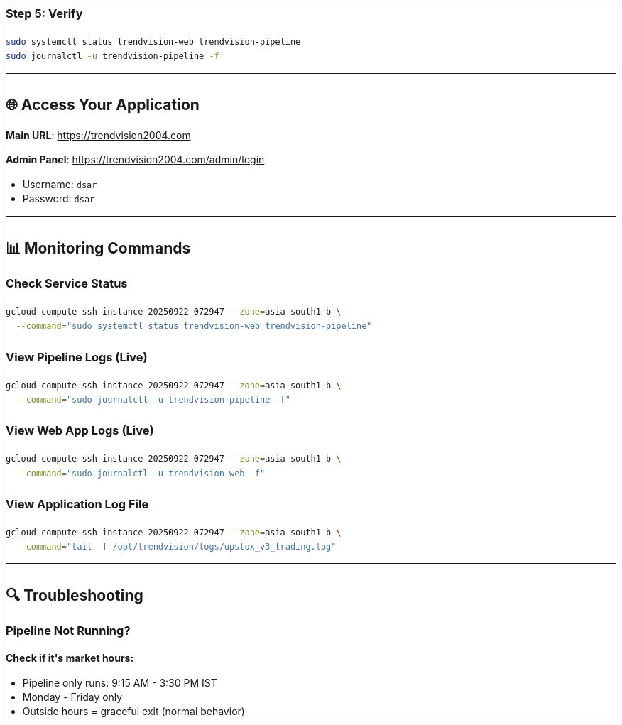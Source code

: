 ### Step 5: Verify
```bash
sudo systemctl status trendvision-web trendvision-pipeline
sudo journalctl -u trendvision-pipeline -f
```

---

## 🌐 Access Your Application

**Main URL**: https://trendvision2004.com

**Admin Panel**: https://trendvision2004.com/admin/login
- Username: `dsar`
- Password: `dsar`

---

## 📊 Monitoring Commands

### Check Service Status
```bash
gcloud compute ssh instance-20250922-072947 --zone=asia-south1-b \
  --command="sudo systemctl status trendvision-web trendvision-pipeline"
```

### View Pipeline Logs (Live)
```bash
gcloud compute ssh instance-20250922-072947 --zone=asia-south1-b \
  --command="sudo journalctl -u trendvision-pipeline -f"
```

### View Web App Logs (Live)
```bash
gcloud compute ssh instance-20250922-072947 --zone=asia-south1-b \
  --command="sudo journalctl -u trendvision-web -f"
```

### View Application Log File
```bash
gcloud compute ssh instance-20250922-072947 --zone=asia-south1-b \
  --command="tail -f /opt/trendvision/logs/upstox_v3_trading.log"
```

---

## 🔍 Troubleshooting

### Pipeline Not Running?

**Check if it's market hours:**
- Pipeline only runs: 9:15 AM - 3:30 PM IST
- Monday - Friday only
- Outside hours = graceful exit (normal behavior)
